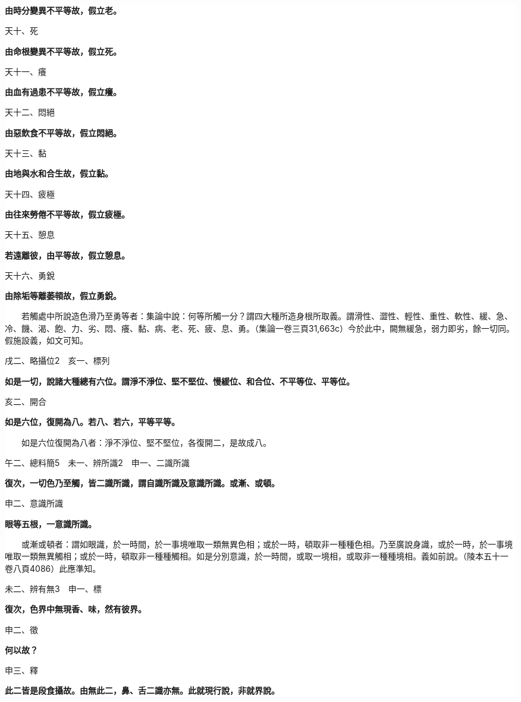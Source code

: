 **由時分變異不平等故，假立老。**

天十、死

**由命根變異不平等故，假立死。**

天十一、癢

**由血有過患不平等故，假立癢。**

天十二、悶絕

**由惡飲食不平等故，假立悶絕。**

天十三、黏

**由地與水和合生故，假立黏。**

天十四、疲極

**由往來勞倦不平等故，假立疲極。**

天十五、憩息

**若遠離彼，由平等故，假立憩息。**

天十六、勇銳

**由除垢等離萎顇故，假立勇銳。**

　　若觸處中所說造色滑乃至勇等者：集論中說：何等所觸一分？謂四大種所造身根所取義。謂滑性、澀性、輕性、重性、軟性、緩、急、冷、饑、渴、飽、力、劣、悶、癢、黏、病、老、死、疲、息、勇。（集論一卷三頁31,663c）今於此中，闕無緩急，弱力即劣，餘一切同。假施設義，如文可知。

戌二、略攝位2　亥一、標列

**如是一切，說諸大種總有六位。謂淨不淨位、堅不堅位、慢緩位、和合位、不平等位、平等位。**

亥二、開合

**如是六位，復開為八。若八、若六，平等平等。**

　　如是六位復開為八者：淨不淨位、堅不堅位，各復開二，是故成八。

午二、總料簡5　未一、辨所識2　申一、二識所識

**復次，一切色乃至觸，皆二識所識，謂自識所識及意識所識。或漸、或頓。**

申二、意識所識

**眼等五根，一意識所識。**

　　或漸或頓者：謂如眼識，於一時間，於一事境唯取一類無異色相；或於一時，頓取非一種種色相。乃至廣說身識，或於一時，於一事境唯取一類無異觸相；或於一時，頓取非一種種觸相。如是分別意識，於一時間，或取一境相，或取非一種種境相。義如前說。（陵本五十一卷八頁4086）此應準知。

未二、辨有無3　申一、標

**復次，色界中無現香、味，然有彼界。**

申二、徵

**何以故？**

申三、釋

**此二皆是段食攝故。由無此二，鼻、舌二識亦無。此就現行說，非就界說。**
